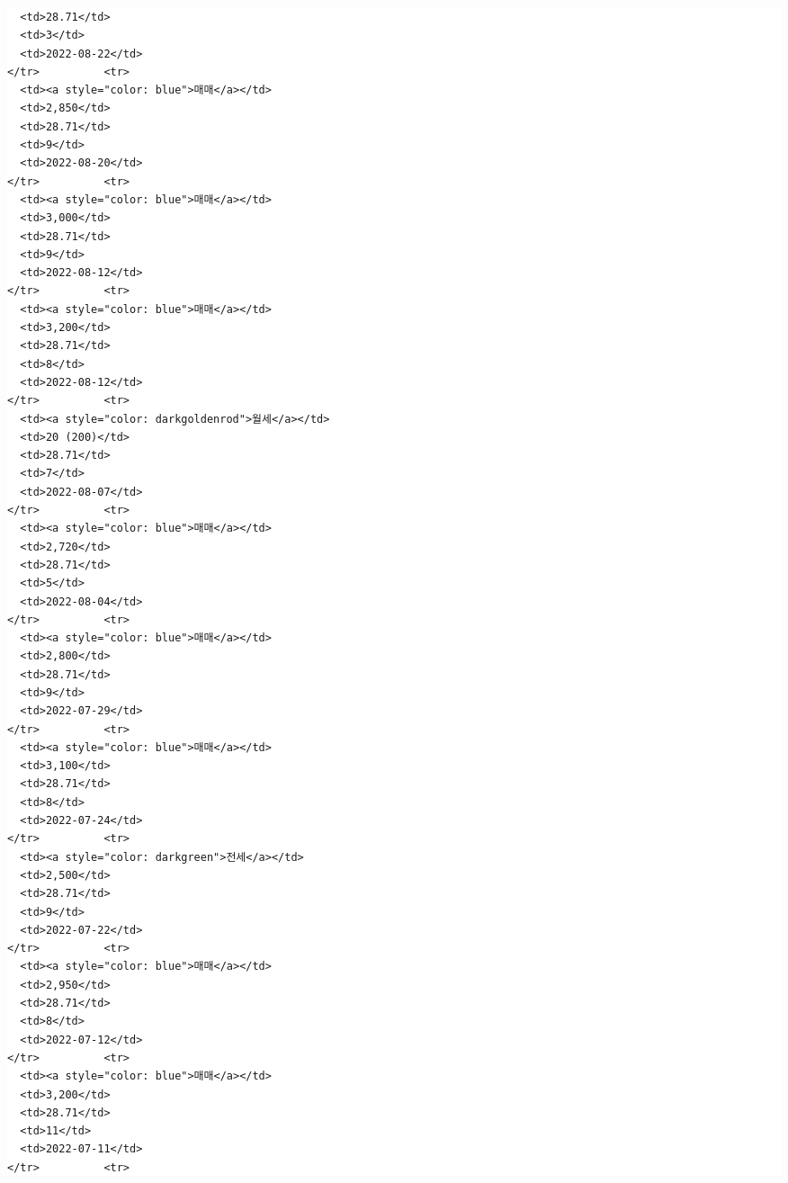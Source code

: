       <td>28.71</td>
      <td>3</td>
      <td>2022-08-22</td>
    </tr>          <tr>
      <td><a style="color: blue">매매</a></td>
      <td>2,850</td>
      <td>28.71</td>
      <td>9</td>
      <td>2022-08-20</td>
    </tr>          <tr>
      <td><a style="color: blue">매매</a></td>
      <td>3,000</td>
      <td>28.71</td>
      <td>9</td>
      <td>2022-08-12</td>
    </tr>          <tr>
      <td><a style="color: blue">매매</a></td>
      <td>3,200</td>
      <td>28.71</td>
      <td>8</td>
      <td>2022-08-12</td>
    </tr>          <tr>
      <td><a style="color: darkgoldenrod">월세</a></td>
      <td>20 (200)</td>
      <td>28.71</td>
      <td>7</td>
      <td>2022-08-07</td>
    </tr>          <tr>
      <td><a style="color: blue">매매</a></td>
      <td>2,720</td>
      <td>28.71</td>
      <td>5</td>
      <td>2022-08-04</td>
    </tr>          <tr>
      <td><a style="color: blue">매매</a></td>
      <td>2,800</td>
      <td>28.71</td>
      <td>9</td>
      <td>2022-07-29</td>
    </tr>          <tr>
      <td><a style="color: blue">매매</a></td>
      <td>3,100</td>
      <td>28.71</td>
      <td>8</td>
      <td>2022-07-24</td>
    </tr>          <tr>
      <td><a style="color: darkgreen">전세</a></td>
      <td>2,500</td>
      <td>28.71</td>
      <td>9</td>
      <td>2022-07-22</td>
    </tr>          <tr>
      <td><a style="color: blue">매매</a></td>
      <td>2,950</td>
      <td>28.71</td>
      <td>8</td>
      <td>2022-07-12</td>
    </tr>          <tr>
      <td><a style="color: blue">매매</a></td>
      <td>3,200</td>
      <td>28.71</td>
      <td>11</td>
      <td>2022-07-11</td>
    </tr>          <tr>